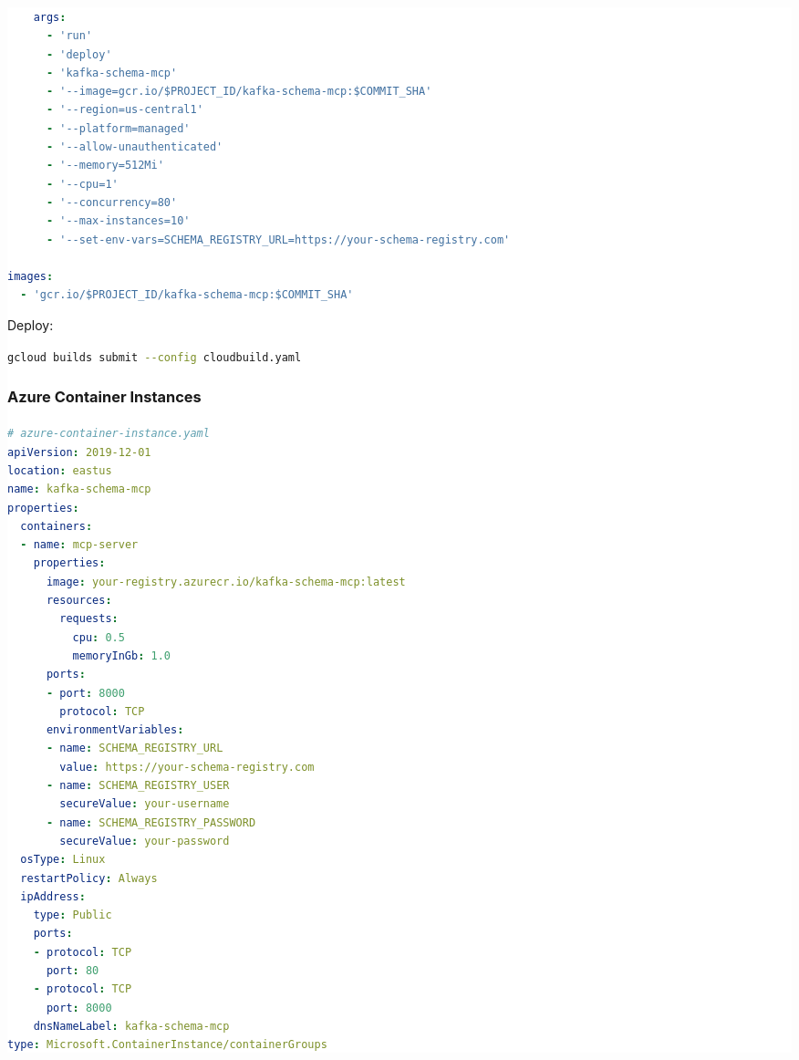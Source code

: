 ```yaml
    args:
      - 'run'
      - 'deploy'
      - 'kafka-schema-mcp'
      - '--image=gcr.io/$PROJECT_ID/kafka-schema-mcp:$COMMIT_SHA'
      - '--region=us-central1'
      - '--platform=managed'
      - '--allow-unauthenticated'
      - '--memory=512Mi'
      - '--cpu=1'
      - '--concurrency=80'
      - '--max-instances=10'
      - '--set-env-vars=SCHEMA_REGISTRY_URL=https://your-schema-registry.com'

images:
  - 'gcr.io/$PROJECT_ID/kafka-schema-mcp:$COMMIT_SHA'
```

Deploy:
```bash
gcloud builds submit --config cloudbuild.yaml
```

### Azure Container Instances

```yaml
# azure-container-instance.yaml
apiVersion: 2019-12-01
location: eastus
name: kafka-schema-mcp
properties:
  containers:
  - name: mcp-server
    properties:
      image: your-registry.azurecr.io/kafka-schema-mcp:latest
      resources:
        requests:
          cpu: 0.5
          memoryInGb: 1.0
      ports:
      - port: 8000
        protocol: TCP
      environmentVariables:
      - name: SCHEMA_REGISTRY_URL
        value: https://your-schema-registry.com
      - name: SCHEMA_REGISTRY_USER
        secureValue: your-username
      - name: SCHEMA_REGISTRY_PASSWORD
        secureValue: your-password
  osType: Linux
  restartPolicy: Always
  ipAddress:
    type: Public
    ports:
    - protocol: TCP
      port: 80
    - protocol: TCP  
      port: 8000
    dnsNameLabel: kafka-schema-mcp
type: Microsoft.ContainerInstance/containerGroups
```
